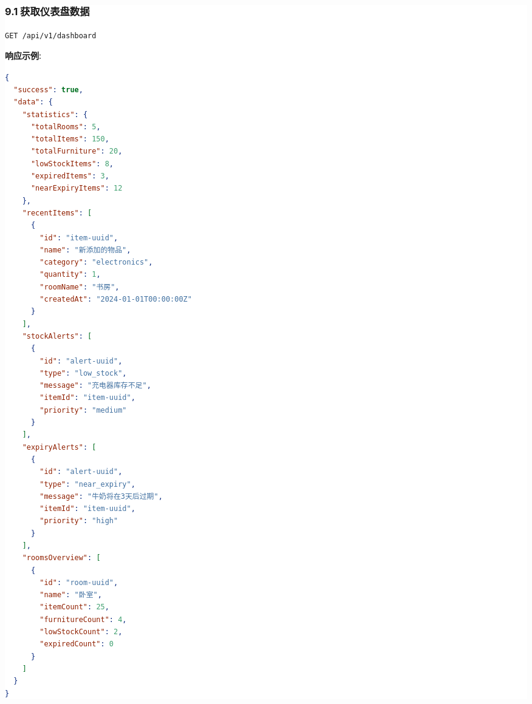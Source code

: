 ### 9.1 获取仪表盘数据

```http
GET /api/v1/dashboard
```

**响应示例**:
```json
{
  "success": true,
  "data": {
    "statistics": {
      "totalRooms": 5,
      "totalItems": 150,
      "totalFurniture": 20,
      "lowStockItems": 8,
      "expiredItems": 3,
      "nearExpiryItems": 12
    },
    "recentItems": [
      {
        "id": "item-uuid",
        "name": "新添加的物品",
        "category": "electronics",
        "quantity": 1,
        "roomName": "书房",
        "createdAt": "2024-01-01T00:00:00Z"
      }
    ],
    "stockAlerts": [
      {
        "id": "alert-uuid",
        "type": "low_stock",
        "message": "充电器库存不足",
        "itemId": "item-uuid",
        "priority": "medium"
      }
    ],
    "expiryAlerts": [
      {
        "id": "alert-uuid",
        "type": "near_expiry",
        "message": "牛奶将在3天后过期",
        "itemId": "item-uuid",
        "priority": "high"
      }
    ],
    "roomsOverview": [
      {
        "id": "room-uuid",
        "name": "卧室",
        "itemCount": 25,
        "furnitureCount": 4,
        "lowStockCount": 2,
        "expiredCount": 0
      }
    ]
  }
}
```
